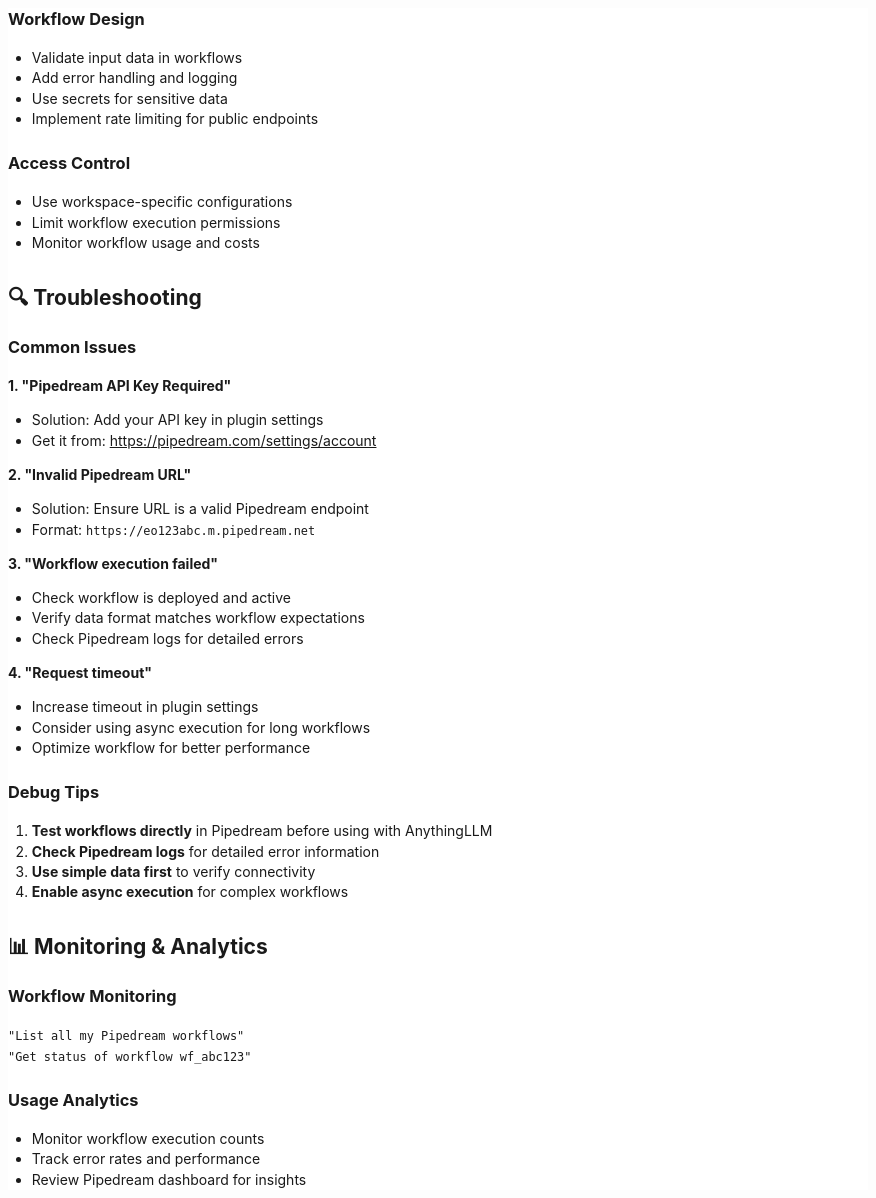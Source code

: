 ### Workflow Design
- Validate input data in workflows
- Add error handling and logging
- Use secrets for sensitive data
- Implement rate limiting for public endpoints

### Access Control
- Use workspace-specific configurations
- Limit workflow execution permissions
- Monitor workflow usage and costs

## 🔍 Troubleshooting

### Common Issues

**1. "Pipedream API Key Required"**
- Solution: Add your API key in plugin settings
- Get it from: https://pipedream.com/settings/account

**2. "Invalid Pipedream URL"**
- Solution: Ensure URL is a valid Pipedream endpoint
- Format: `https://eo123abc.m.pipedream.net`

**3. "Workflow execution failed"**
- Check workflow is deployed and active
- Verify data format matches workflow expectations
- Check Pipedream logs for detailed errors

**4. "Request timeout"**
- Increase timeout in plugin settings
- Consider using async execution for long workflows
- Optimize workflow for better performance

### Debug Tips

1. **Test workflows directly** in Pipedream before using with AnythingLLM
2. **Check Pipedream logs** for detailed error information
3. **Use simple data first** to verify connectivity
4. **Enable async execution** for complex workflows

## 📊 Monitoring & Analytics

### Workflow Monitoring
```
"List all my Pipedream workflows"
"Get status of workflow wf_abc123"
```

### Usage Analytics
- Monitor workflow execution counts
- Track error rates and performance
- Review Pipedream dashboard for insights
